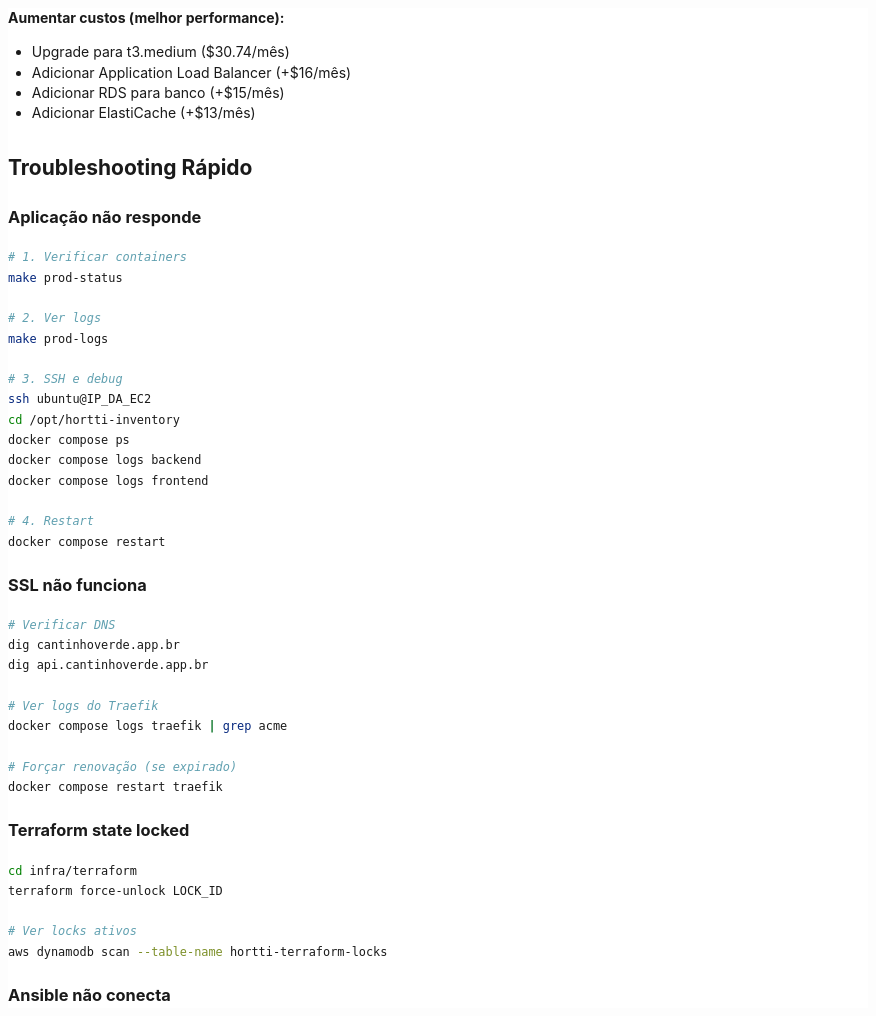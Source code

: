 **Aumentar custos (melhor performance):**
- Upgrade para t3.medium ($30.74/mês)
- Adicionar Application Load Balancer (+$16/mês)
- Adicionar RDS para banco (+$15/mês)
- Adicionar ElastiCache (+$13/mês)

## Troubleshooting Rápido

### Aplicação não responde

```bash
# 1. Verificar containers
make prod-status

# 2. Ver logs
make prod-logs

# 3. SSH e debug
ssh ubuntu@IP_DA_EC2
cd /opt/hortti-inventory
docker compose ps
docker compose logs backend
docker compose logs frontend

# 4. Restart
docker compose restart
```

### SSL não funciona

```bash
# Verificar DNS
dig cantinhoverde.app.br
dig api.cantinhoverde.app.br

# Ver logs do Traefik
docker compose logs traefik | grep acme

# Forçar renovação (se expirado)
docker compose restart traefik
```

### Terraform state locked

```bash
cd infra/terraform
terraform force-unlock LOCK_ID

# Ver locks ativos
aws dynamodb scan --table-name hortti-terraform-locks
```

### Ansible não conecta
